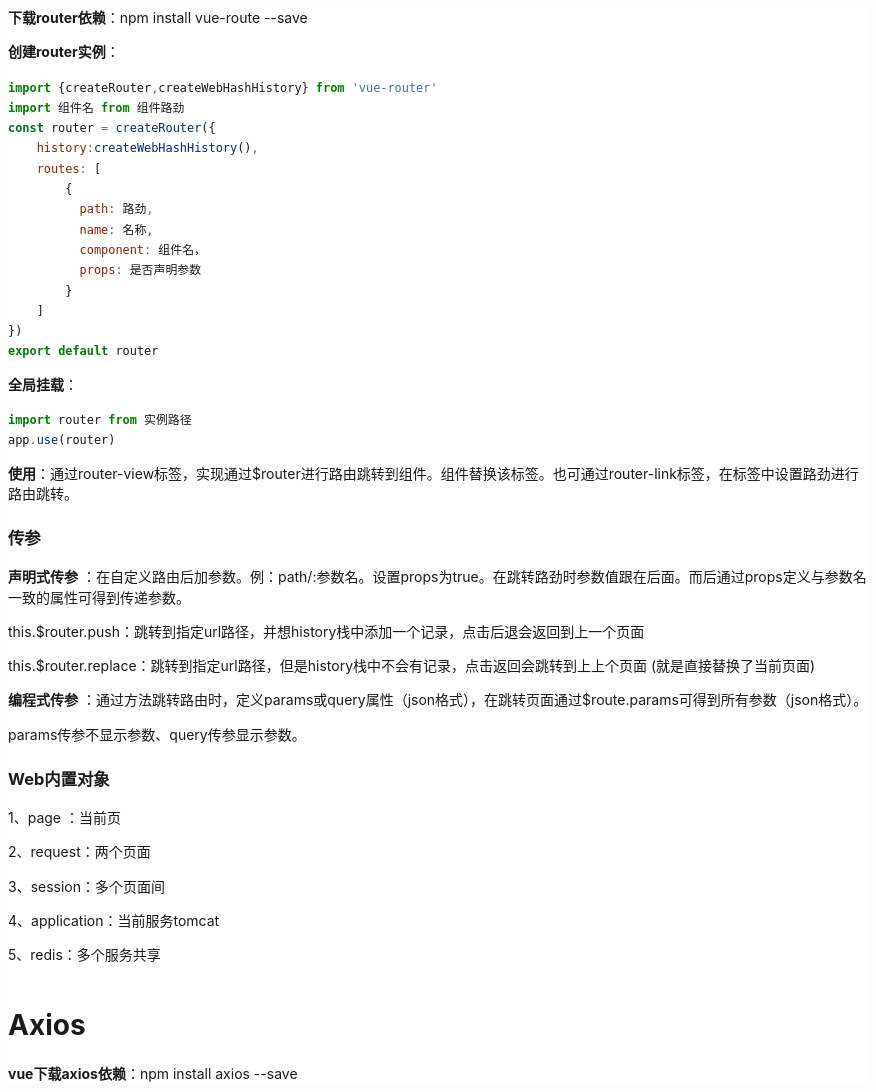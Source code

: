 **下载router依赖**：npm install vue-route --save

**创建router实例**：

```javascript
import {createRouter,createWebHashHistory} from 'vue-router' 
import 组件名 from 组件路劲
const router = createRouter({
	history:createWebHashHistory(),
	routes: [	  
		{
		  path: 路劲,
		  name: 名称,
		  component: 组件名，
          props: 是否声明参数
		}
	]
})
export default router
```

**全局挂载**：

```javascript
import router from 实例路径
app.use(router)
```

**使用**：通过router-view标签，实现通过$router进行路由跳转到组件。组件替换该标签。也可通过router-link标签，在标签中设置路劲进行路由跳转。

### 传参

**声明式传参** ：在自定义路由后加参数。例：path/:参数名。设置props为true。在跳转路劲时参数值跟在后面。而后通过props定义与参数名一致的属性可得到传递参数。

this.$router.push：跳转到指定url路径，并想history栈中添加一个记录，点击后退会返回到上一个页面

this.$router.replace：跳转到指定url路径，但是history栈中不会有记录，点击返回会跳转到上上个页面 (就是直接替换了当前页面)

**编程式传参** ：通过方法跳转路由时，定义params或query属性（json格式），在跳转页面通过$route.params可得到所有参数（json格式）。

params传参不显示参数、query传参显示参数。

### Web内置对象

1、page ：当前页

2、request：两个页面

3、session：多个页面间

4、application：当前服务tomcat

5、redis：多个服务共享

# Axios

**vue下载axios依赖**：npm install axios --save
